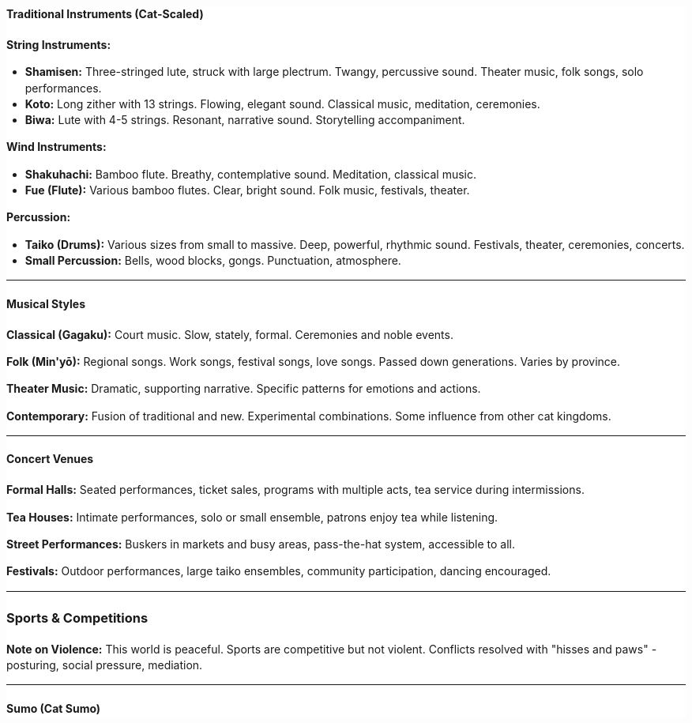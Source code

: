 #### Traditional Instruments (Cat-Scaled)

**String Instruments:**
- **Shamisen:** Three-stringed lute, struck with large plectrum. Twangy, percussive sound. Theater music, folk songs, solo performances.
- **Koto:** Long zither with 13 strings. Flowing, elegant sound. Classical music, meditation, ceremonies.
- **Biwa:** Lute with 4-5 strings. Resonant, narrative sound. Storytelling accompaniment.

**Wind Instruments:**
- **Shakuhachi:** Bamboo flute. Breathy, contemplative sound. Meditation, classical music.
- **Fue (Flute):** Various bamboo flutes. Clear, bright sound. Folk music, festivals, theater.

**Percussion:**
- **Taiko (Drums):** Various sizes from small to massive. Deep, powerful, rhythmic sound. Festivals, theater, ceremonies, concerts.
- **Small Percussion:** Bells, wood blocks, gongs. Punctuation, atmosphere.

---

#### Musical Styles

**Classical (Gagaku):** Court music. Slow, stately, formal. Ceremonies and noble events.

**Folk (Min'yō):** Regional songs. Work songs, festival songs, love songs. Passed down generations. Varies by province.

**Theater Music:** Dramatic, supporting narrative. Specific patterns for emotions and actions.

**Contemporary:** Fusion of traditional and new. Experimental combinations. Some influence from other cat kingdoms.

---

#### Concert Venues

**Formal Halls:** Seated performances, ticket sales, programs with multiple acts, tea service during intermissions.

**Tea Houses:** Intimate performances, solo or small ensemble, patrons enjoy tea while listening.

**Street Performances:** Buskers in markets and busy areas, pass-the-hat system, accessible to all.

**Festivals:** Outdoor performances, large taiko ensembles, community participation, dancing encouraged.

---

### Sports & Competitions

**Note on Violence:** This world is peaceful. Sports are competitive but not violent. Conflicts resolved with "hisses and paws" - posturing, social pressure, mediation.

---

#### Sumo (Cat Sumo)
